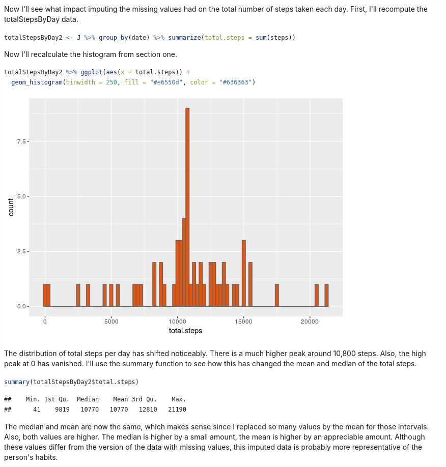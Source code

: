 Now I'll see what impact imputing the missing values had on the total number of steps taken each day. First, I'll recompute the totalStepsByDay data.


```r
totalStepsByDay2 <- J %>% group_by(date) %>% summarize(total.steps = sum(steps))
```

Now I'll recalculate the histogram from section one.


```r
totalStepsByDay2 %>% ggplot(aes(x = total.steps)) + 
  geom_histogram(binwidth = 250, fill = "#e6550d", color = "#636363")
```

<img src="PA1_template_files/figure-html/total-steps-by-day-histogram-2-1.png" width="\MAXWIDTH" />

The distribution of total steps per day has shifted noticeably. There is a much higher peak around 10,800 steps. Also, the high peak at 0 has vanished. I'll use the summary function to see how this has changed the mean and median of the total steps.


```r
summary(totalStepsByDay2$total.steps)
```

```
##    Min. 1st Qu.  Median    Mean 3rd Qu.    Max. 
##      41    9819   10770   10770   12810   21190
```

The median and mean are now the same, which makes sense since I replaced so many values by the mean for those intervals. Also, both values are higher. The median is higher by a small amount, the mean is higher by an appreciable amount. Although these values differ from the version of the data with missing values, this imputed data is probably more representative of the person's habits.
